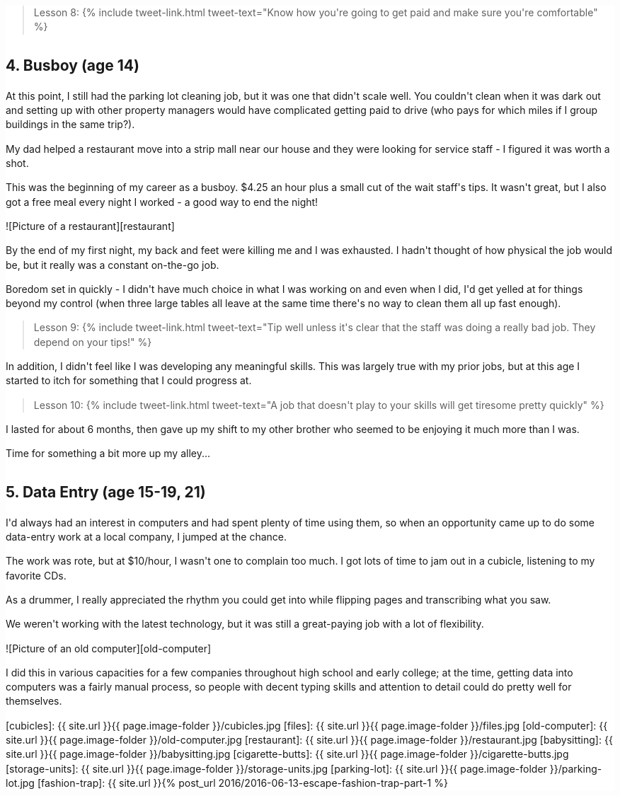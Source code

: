 > Lesson 8: {% include tweet-link.html tweet-text="Know how you're going to get paid and make sure you're comfortable" %}

## 4. Busboy (age 14) #

At this point, I still had the parking lot cleaning job, but it was one that didn't scale well. You couldn't clean when it was dark out and setting up with other property managers would have complicated getting paid to drive (who pays for which miles if I group buildings in the same trip?).

My dad helped a restaurant move into a strip mall near our house and they were looking for service staff - I figured it was worth a shot.

This was the beginning of my career as a busboy. $4.25 an hour plus a small cut of the wait staff's tips. It wasn't great, but I also got a free meal every night I worked - a good way to end the night!

![Picture of a restaurant][restaurant]

By the end of my first night, my back and feet were killing me and I was exhausted. I hadn't thought of how physical the job would be, but it really was a constant on-the-go job.

Boredom set in quickly - I didn't have much choice in what I was working on and even when I did, I'd get yelled at for things beyond my control (when three large tables all leave at the same time there's no way to clean them all up fast enough).

> Lesson 9: {% include tweet-link.html tweet-text="Tip well unless it's clear that the staff was doing a really bad job. They depend on your tips!" %}

In addition, I didn't feel like I was developing any meaningful skills. This was largely true with my prior jobs, but at this age I started to itch for something that I could progress at.

> Lesson 10: {% include tweet-link.html tweet-text="A job that doesn't play to your skills will get tiresome pretty quickly" %}

I lasted for about 6 months, then gave up my shift to my other brother who seemed to be enjoying it much more than I was.

Time for something a bit more up my alley...

## 5. Data Entry (age 15-19, 21) #

I'd always had an interest in computers and had spent plenty of time using them, so when an opportunity came up to do some data-entry work at a local company, I jumped at the chance.

The work was rote, but at $10/hour, I wasn't one to complain too much. I got lots of time to jam out in a cubicle, listening to my favorite CDs.

As a drummer, I really appreciated the rhythm you could get into while flipping pages and transcribing what you saw.

We weren't working with the latest technology, but it was still a great-paying job with a lot of flexibility.

![Picture of an old computer][old-computer]

I did this in various capacities for a few companies throughout high school and early college; at the time, getting data into computers was a fairly manual process, so people with decent typing skills and attention to detail could do pretty well for themselves.


[twitter-first-seven-jobs]: https://twitter.com/hashtag/firstsevenjobs
[karate-kid]: https://www.youtube.com/watch?v=Bg21M2zwG9Q
[cubicles]: {{ site.url }}{{ page.image-folder }}/cubicles.jpg
[files]: {{ site.url }}{{ page.image-folder }}/files.jpg
[old-computer]: {{ site.url }}{{ page.image-folder }}/old-computer.jpg
[restaurant]: {{ site.url }}{{ page.image-folder }}/restaurant.jpg
[babysitting]: {{ site.url }}{{ page.image-folder }}/babysitting.jpg
[cigarette-butts]: {{ site.url }}{{ page.image-folder }}/cigarette-butts.jpg
[storage-units]: {{ site.url }}{{ page.image-folder }}/storage-units.jpg
[parking-lot]: {{ site.url }}{{ page.image-folder }}/parking-lot.jpg
[fashion-trap]: {{ site.url }}{% post_url 2016/2016-06-13-escape-fashion-trap-part-1 %}